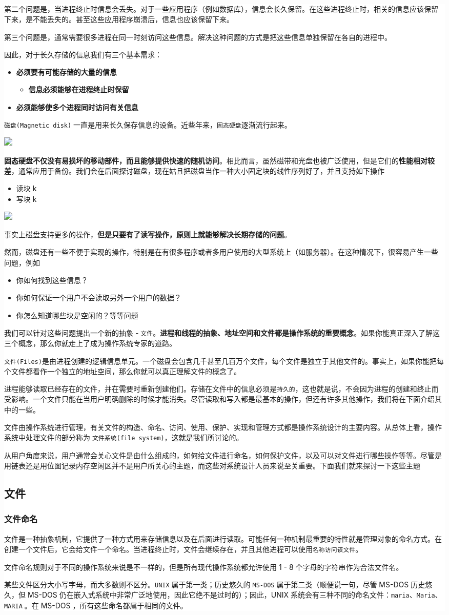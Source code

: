 第二个问题是，当进程终止时信息会丢失。对于一些应用程序（例如数据库），信息会长久保留。在这些进程终止时，相关的信息应该保留下来，是不能丢失的。甚至这些应用程序崩溃后，信息也应该保留下来。

第三个问题是，通常需要很多进程在同一时刻访问这些信息。解决这种问题的方式是把这些信息单独保留在各自的进程中。

因此，对于长久存储的信息我们有三个基本需求：

* **必须要有可能存储的大量的信息**
  * **信息必须能够在进程终止时保留**

* **必须能够使多个进程同时访问有关信息**

`磁盘(Magnetic disk)` 一直是用来长久保存信息的设备。近些年来，`固态硬盘`逐渐流行起来。

![](https://img2020.cnblogs.com/blog/1515111/202003/1515111-20200325130718987-1349698792.png)

**固态硬盘不仅没有易损坏的移动部件，而且能够提供快速的随机访问**。相比而言，虽然磁带和光盘也被广泛使用，但是它们的**性能相对较差**，通常应用于备份。我们会在后面探讨磁盘，现在姑且把磁盘当作一种大小固定块的线性序列好了，并且支持如下操作

* 读块 k 
* 写块 k

![](https://img2020.cnblogs.com/blog/1515111/202003/1515111-20200325130722813-1792299311.png)

事实上磁盘支持更多的操作，**但是只要有了读写操作，原则上就能够解决长期存储的问题**。

然而，磁盘还有一些不便于实现的操作，特别是在有很多程序或者多用户使用的大型系统上（如服务器）。在这种情况下，很容易产生一些问题，例如

* 你如何找到这些信息？

* 你如何保证一个用户不会读取另外一个用户的数据？

* 你怎么知道哪些块是空闲的？等等问题

我们可以针对这些问题提出一个新的抽象 - `文件`。**进程和线程的抽象、地址空间和文件都是操作系统的重要概念**。如果你能真正深入了解这三个概念，那么你就走上了成为操作系统专家的道路。

`文件(Files)`是由进程创建的逻辑信息单元。一个磁盘会包含几千甚至几百万个文件，每个文件是独立于其他文件的。事实上，如果你能把每个文件都看作一个独立的地址空间，那么你就可以真正理解文件的概念了。

进程能够读取已经存在的文件，并在需要时重新创建他们。存储在文件中的信息必须是`持久的`，这也就是说，不会因为进程的创建和终止而受影响。一个文件只能在当用户明确删除的时候才能消失。尽管读取和写入都是最基本的操作，但还有许多其他操作，我们将在下面介绍其中的一些。

文件由操作系统进行管理，有关文件的构造、命名、访问、使用、保护、实现和管理方式都是操作系统设计的主要内容。从总体上看，操作系统中处理文件的部分称为 `文件系统(file system)`，这就是我们所讨论的。

从用户角度来说，用户通常会关心文件是由什么组成的，如何给文件进行命名，如何保护文件，以及可以对文件进行哪些操作等等。尽管是用链表还是用位图记录内存空闲区并不是用户所关心的主题，而这些对系统设计人员来说至关重要。下面我们就来探讨一下这些主题

## 文件

### 文件命名

文件是一种抽象机制，它提供了一种方式用来存储信息以及在后面进行读取。可能任何一种机制最重要的特性就是管理对象的命名方式。在创建一个文件后，它会给文件一个命名。当进程终止时，文件会继续存在，并且其他进程可以使用`名称访问该文件`。

文件命名规则对于不同的操作系统来说是不一样的，但是所有现代操作系统都允许使用 1 - 8 个字母的字符串作为合法文件名。

某些文件区分大小写字母，而大多数则不区分。`UNIX` 属于第一类；历史悠久的 `MS-DOS` 属于第二类（顺便说一句，尽管 MS-DOS 历史悠久，但 MS-DOS 仍在嵌入式系统中非常广泛地使用，因此它绝不是过时的）；因此，UNIX 系统会有三种不同的命名文件：`maria`、`Maria`、`MARIA` 。在 MS-DOS ，所有这些命名都属于相同的文件。
